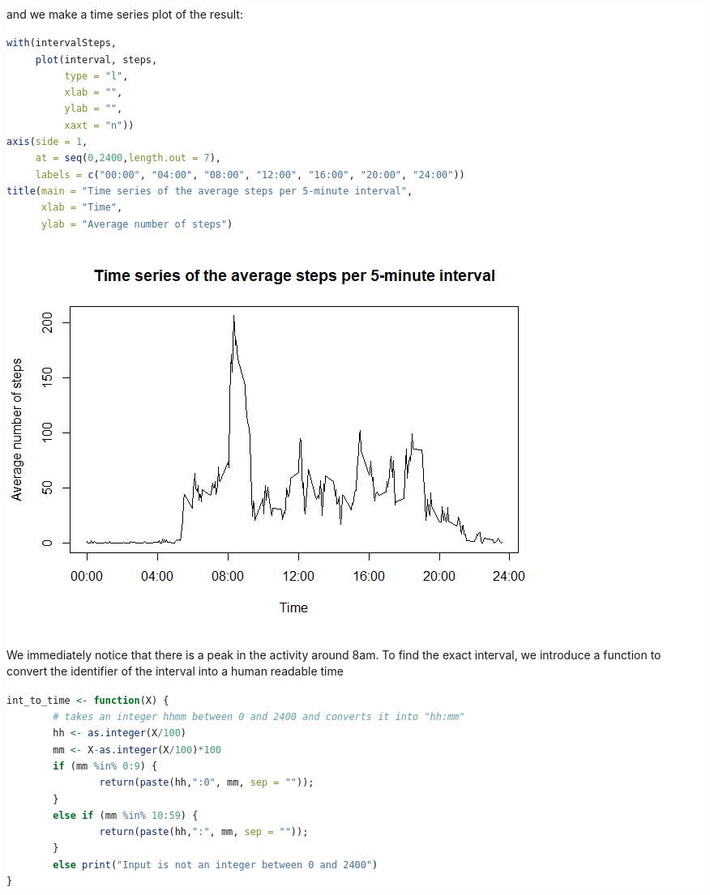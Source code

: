 and we make a time series plot of the result:


```r
with(intervalSteps,
     plot(interval, steps,
          type = "l",
          xlab = "",
          ylab = "",
          xaxt = "n"))
axis(side = 1,
     at = seq(0,2400,length.out = 7),
     labels = c("00:00", "04:00", "08:00", "12:00", "16:00", "20:00", "24:00"))
title(main = "Time series of the average steps per 5-minute interval",
      xlab = "Time",
      ylab = "Average number of steps")
```

![](PA1_template_files/figure-html/timeseries-1.png)

We immediately notice that there is a peak in the activity around 8am. To find the exact interval, we introduce a function to convert the identifier of the interval into a human readable time


```r
int_to_time <- function(X) {
        # takes an integer hhmm between 0 and 2400 and converts it into "hh:mm"
        hh <- as.integer(X/100)
        mm <- X-as.integer(X/100)*100
        if (mm %in% 0:9) {
                return(paste(hh,":0", mm, sep = ""));
        }
        else if (mm %in% 10:59) {
                return(paste(hh,":", mm, sep = ""));
        }
        else print("Input is not an integer between 0 and 2400")
}
```
